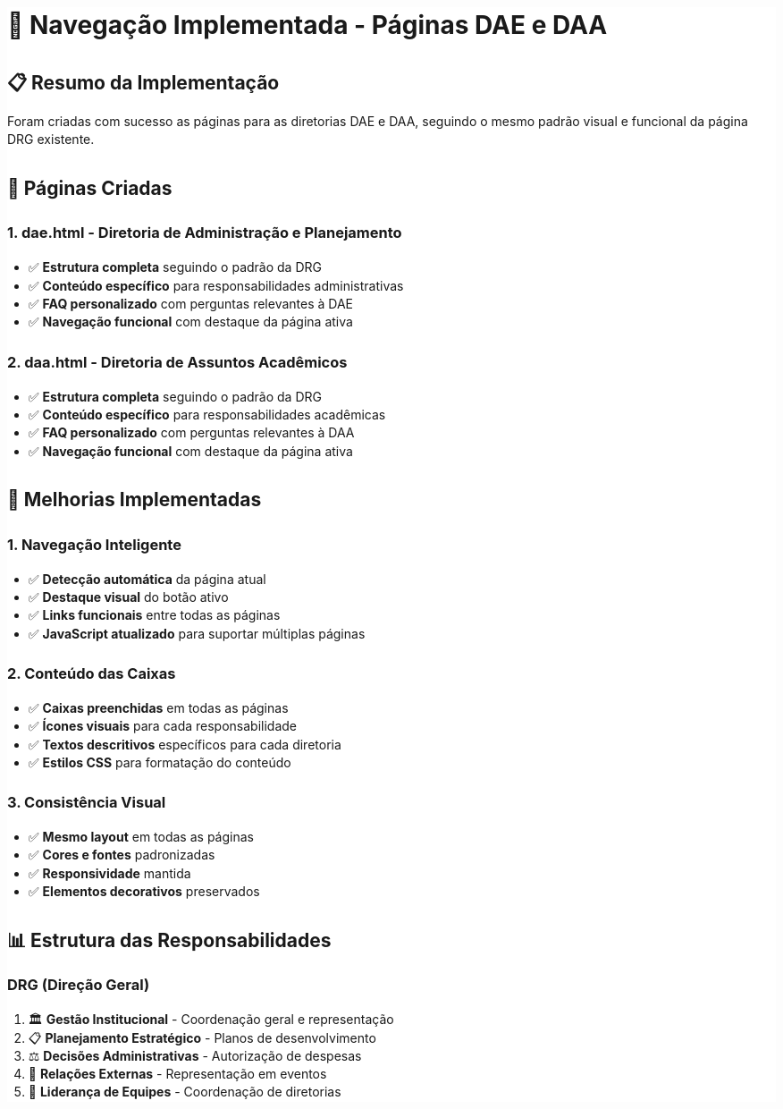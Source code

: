 # 🚀 Navegação Implementada - Páginas DAE e DAA

## 📋 **Resumo da Implementação**

Foram criadas com sucesso as páginas para as diretorias DAE e DAA, seguindo o mesmo padrão visual e funcional da página DRG existente.

## 📄 **Páginas Criadas**

### 1. **dae.html** - Diretoria de Administração e Planejamento
- ✅ **Estrutura completa** seguindo o padrão da DRG
- ✅ **Conteúdo específico** para responsabilidades administrativas
- ✅ **FAQ personalizado** com perguntas relevantes à DAE
- ✅ **Navegação funcional** com destaque da página ativa

### 2. **daa.html** - Diretoria de Assuntos Acadêmicos  
- ✅ **Estrutura completa** seguindo o padrão da DRG
- ✅ **Conteúdo específico** para responsabilidades acadêmicas
- ✅ **FAQ personalizado** com perguntas relevantes à DAA
- ✅ **Navegação funcional** com destaque da página ativa

## 🔧 **Melhorias Implementadas**

### **1. Navegação Inteligente**
- ✅ **Detecção automática** da página atual
- ✅ **Destaque visual** do botão ativo
- ✅ **Links funcionais** entre todas as páginas
- ✅ **JavaScript atualizado** para suportar múltiplas páginas

### **2. Conteúdo das Caixas**
- ✅ **Caixas preenchidas** em todas as páginas
- ✅ **Ícones visuais** para cada responsabilidade
- ✅ **Textos descritivos** específicos para cada diretoria
- ✅ **Estilos CSS** para formatação do conteúdo

### **3. Consistência Visual**
- ✅ **Mesmo layout** em todas as páginas
- ✅ **Cores e fontes** padronizadas
- ✅ **Responsividade** mantida
- ✅ **Elementos decorativos** preservados

## 📊 **Estrutura das Responsabilidades**

### **DRG (Direção Geral)**
1. 🏛️ **Gestão Institucional** - Coordenação geral e representação
2. 📋 **Planejamento Estratégico** - Planos de desenvolvimento
3. ⚖️ **Decisões Administrativas** - Autorização de despesas
4. 🤝 **Relações Externas** - Representação em eventos
5. 👥 **Liderança de Equipes** - Coordenação de diretorias
